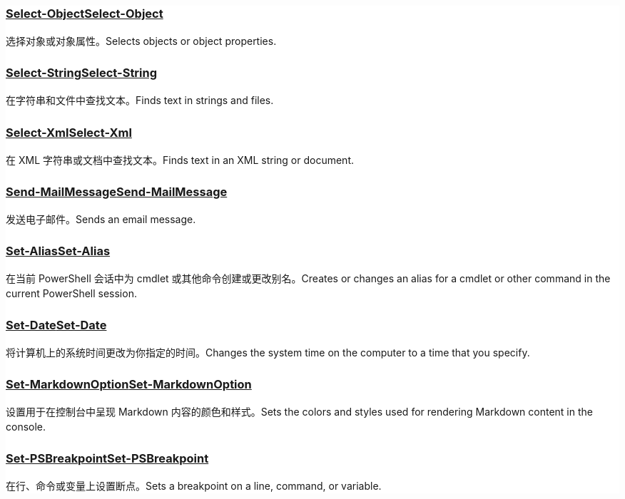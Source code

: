 ### [<span data-ttu-id="91734-274">Select-Object</span><span class="sxs-lookup"><span data-stu-id="91734-274">Select-Object</span></span>](Select-Object.md)
<span data-ttu-id="91734-275">选择对象或对象属性。</span><span class="sxs-lookup"><span data-stu-id="91734-275">Selects objects or object properties.</span></span>

### [<span data-ttu-id="91734-276">Select-String</span><span class="sxs-lookup"><span data-stu-id="91734-276">Select-String</span></span>](Select-String.md)
<span data-ttu-id="91734-277">在字符串和文件中查找文本。</span><span class="sxs-lookup"><span data-stu-id="91734-277">Finds text in strings and files.</span></span>

### [<span data-ttu-id="91734-278">Select-Xml</span><span class="sxs-lookup"><span data-stu-id="91734-278">Select-Xml</span></span>](Select-Xml.md)
<span data-ttu-id="91734-279">在 XML 字符串或文档中查找文本。</span><span class="sxs-lookup"><span data-stu-id="91734-279">Finds text in an XML string or document.</span></span>

### [<span data-ttu-id="91734-280">Send-MailMessage</span><span class="sxs-lookup"><span data-stu-id="91734-280">Send-MailMessage</span></span>](Send-MailMessage.md)
<span data-ttu-id="91734-281">发送电子邮件。</span><span class="sxs-lookup"><span data-stu-id="91734-281">Sends an email message.</span></span>

### [<span data-ttu-id="91734-282">Set-Alias</span><span class="sxs-lookup"><span data-stu-id="91734-282">Set-Alias</span></span>](Set-Alias.md)
<span data-ttu-id="91734-283">在当前 PowerShell 会话中为 cmdlet 或其他命令创建或更改别名。</span><span class="sxs-lookup"><span data-stu-id="91734-283">Creates or changes an alias for a cmdlet or other command in the current PowerShell session.</span></span>

### [<span data-ttu-id="91734-284">Set-Date</span><span class="sxs-lookup"><span data-stu-id="91734-284">Set-Date</span></span>](Set-Date.md)
<span data-ttu-id="91734-285">将计算机上的系统时间更改为你指定的时间。</span><span class="sxs-lookup"><span data-stu-id="91734-285">Changes the system time on the computer to a time that you specify.</span></span>

### [<span data-ttu-id="91734-286">Set-MarkdownOption</span><span class="sxs-lookup"><span data-stu-id="91734-286">Set-MarkdownOption</span></span>](Set-MarkdownOption.md)
<span data-ttu-id="91734-287">设置用于在控制台中呈现 Markdown 内容的颜色和样式。</span><span class="sxs-lookup"><span data-stu-id="91734-287">Sets the colors and styles used for rendering Markdown content in the console.</span></span>

### [<span data-ttu-id="91734-288">Set-PSBreakpoint</span><span class="sxs-lookup"><span data-stu-id="91734-288">Set-PSBreakpoint</span></span>](Set-PSBreakpoint.md)
<span data-ttu-id="91734-289">在行、命令或变量上设置断点。</span><span class="sxs-lookup"><span data-stu-id="91734-289">Sets a breakpoint on a line, command, or variable.</span></span>
